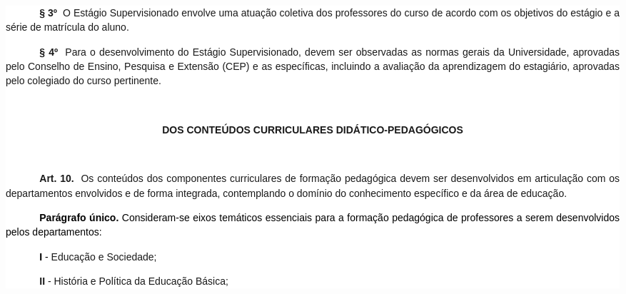 <p class=MsoNormal style='text-align:justify;text-indent:35.45pt'><b
style='mso-bidi-font-weight:normal'><span style='font-family:Arial;mso-bidi-font-family:
"Times New Roman"'>§ 3º</span></b><span style='font-family:Arial;mso-bidi-font-family:
"Times New Roman"'><span style="mso-spacerun: yes">  </span>O Estágio
Supervisionado envolve uma atuação coletiva dos professores do curso de acordo
com os objetivos do estágio e a série de matrícula do aluno.<o:p></o:p></span></p>

<p class=MsoNormal style='text-align:justify;text-indent:35.45pt'><b
style='mso-bidi-font-weight:normal'><span style='font-family:Arial;mso-bidi-font-family:
"Times New Roman"'>§ 4º</span></b><span style='font-family:Arial;mso-bidi-font-family:
"Times New Roman"'><span style="mso-spacerun: yes">  </span>Para o
desenvolvimento do Estágio Supervisionado, devem ser observadas as normas
gerais da Universidade, aprovadas pelo Conselho de Ensino, Pesquisa e Extensão
(CEP) e as específicas, incluindo a avaliação da aprendizagem do estagiário,
aprovadas pelo colegiado do curso pertinente.<o:p></o:p></span></p>

<p class=MsoNormal style='margin-left:36.0pt;text-align:justify'><span
style='font-family:Arial;mso-bidi-font-family:"Times New Roman"'><![if !supportEmptyParas]>&nbsp;<![endif]><o:p></o:p></span></p>

<p class=MsoNormal align=center style='text-align:center'><b style='mso-bidi-font-weight:
normal'><span style='font-family:Arial;mso-bidi-font-family:"Times New Roman"'>DOS
CONTEÚDOS CURRICULARES DIDÁTICO-PEDAGÓGICOS</span></b><span style='font-family:
Arial;mso-bidi-font-family:"Times New Roman";color:black'><o:p></o:p></span></p>

<p class=MsoNormal style='text-align:justify;text-indent:72.0pt'><span
style='font-family:Arial;mso-bidi-font-family:"Times New Roman";color:black'><![if !supportEmptyParas]>&nbsp;<![endif]><o:p></o:p></span></p>

<p class=MsoNormal style='text-align:justify;text-indent:35.45pt'><b
style='mso-bidi-font-weight:normal'><span style='font-family:Arial;mso-bidi-font-family:
"Times New Roman"'>Art. 10.</span></b><span style='font-family:Arial;
mso-bidi-font-family:"Times New Roman"'><span style="mso-spacerun: yes"> 
</span>Os conteúdos dos componentes curriculares de formação pedagógica devem
ser desenvolvidos em articulação com os departamentos envolvidos e de forma
integrada, contemplando o domínio do conhecimento específico e da área de
educação.<o:p></o:p></span></p>

<p class=MsoNormal style='text-align:justify;text-indent:35.45pt;mso-layout-grid-align:
none;text-autospace:none'><b style='mso-bidi-font-weight:normal'><span
style='font-family:Arial;mso-bidi-font-family:"Times New Roman";color:black'>Parágrafo
único.</span></b><span style='font-family:Arial;mso-bidi-font-family:"Times New Roman";
color:black'> Consideram-se eixos temáticos essenciais para a formação
pedagógica de professores a serem desenvolvidos pelos departamentos:<o:p></o:p></span></p>

<p class=MsoNormal style='text-align:justify;text-indent:35.45pt;mso-layout-grid-align:
none;text-autospace:none'><b style='mso-bidi-font-weight:normal'><span
style='font-family:Arial;mso-bidi-font-family:"Times New Roman";color:black'>I</span></b><span
style='font-family:Arial;mso-bidi-font-family:"Times New Roman";color:black'> -
</span><span style='font-family:Arial;mso-bidi-font-family:"Times New Roman"'>Educação
e Sociedade;<o:p></o:p></span></p>

<p class=MsoNormal style='text-align:justify;text-indent:35.45pt;mso-layout-grid-align:
none;text-autospace:none'><b style='mso-bidi-font-weight:normal'><span
style='font-family:Arial;mso-bidi-font-family:"Times New Roman"'>II</span></b><span
style='font-family:Arial;mso-bidi-font-family:"Times New Roman"'> - História e
Política da Educação Básica;<o:p></o:p></span></p>
